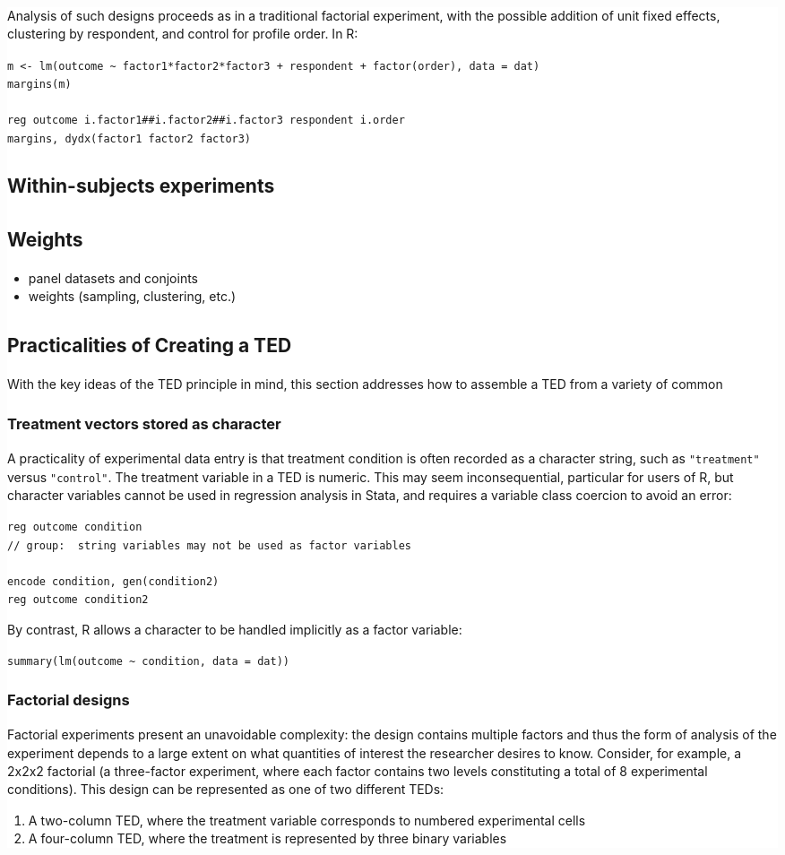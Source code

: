 Analysis of such designs proceeds as in a traditional factorial
experiment, with the possible addition of unit fixed effects, clustering
by respondent, and control for profile order. In R:

    m <- lm(outcome ~ factor1*factor2*factor3 + respondent + factor(order), data = dat)
    margins(m)

    reg outcome i.factor1##i.factor2##i.factor3 respondent i.order
    margins, dydx(factor1 factor2 factor3)

Within-subjects experiments
---------------------------

Weights
-------

-   panel datasets and conjoints
-   weights (sampling, clustering, etc.)

Practicalities of Creating a TED
--------------------------------

With the key ideas of the TED principle in mind, this section addresses
how to assemble a TED from a variety of common

### Treatment vectors stored as character

A practicality of experimental data entry is that treatment condition is
often recorded as a character string, such as `"treatment"` versus
`"control"`. The treatment variable in a TED is numeric. This may seem
inconsequential, particular for users of R, but character variables
cannot be used in regression analysis in Stata, and requires a variable
class coercion to avoid an error:

    reg outcome condition
    // group:  string variables may not be used as factor variables

    encode condition, gen(condition2)
    reg outcome condition2

By contrast, R allows a character to be handled implicitly as a factor
variable:

    summary(lm(outcome ~ condition, data = dat))

### Factorial designs

Factorial experiments present an unavoidable complexity: the design
contains multiple factors and thus the form of analysis of the
experiment depends to a large extent on what quantities of interest the
researcher desires to know. Consider, for example, a 2x2x2 factorial (a
three-factor experiment, where each factor contains two levels
constituting a total of 8 experimental conditions). This design can be
represented as one of two different TEDs:

1.  A two-column TED, where the treatment variable corresponds to
    numbered experimental cells
2.  A four-column TED, where the treatment is represented by three
    binary variables
